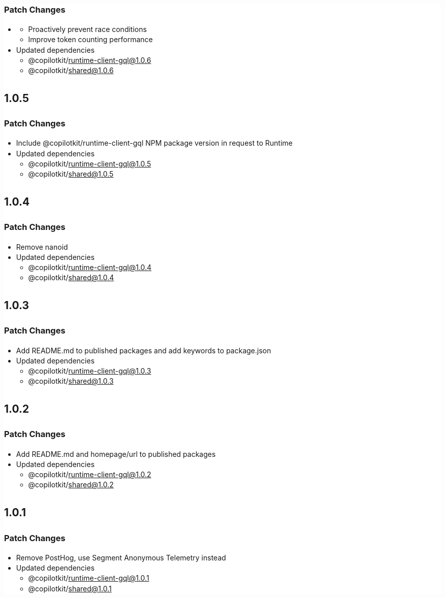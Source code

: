 ### Patch Changes

- - Proactively prevent race conditions
  - Improve token counting performance
- Updated dependencies
  - @copilotkit/runtime-client-gql@1.0.6
  - @copilotkit/shared@1.0.6

## 1.0.5

### Patch Changes

- Include @copilotkit/runtime-client-gql NPM package version in request to Runtime
- Updated dependencies
  - @copilotkit/runtime-client-gql@1.0.5
  - @copilotkit/shared@1.0.5

## 1.0.4

### Patch Changes

- Remove nanoid
- Updated dependencies
  - @copilotkit/runtime-client-gql@1.0.4
  - @copilotkit/shared@1.0.4

## 1.0.3

### Patch Changes

- Add README.md to published packages and add keywords to package.json
- Updated dependencies
  - @copilotkit/runtime-client-gql@1.0.3
  - @copilotkit/shared@1.0.3

## 1.0.2

### Patch Changes

- Add README.md and homepage/url to published packages
- Updated dependencies
  - @copilotkit/runtime-client-gql@1.0.2
  - @copilotkit/shared@1.0.2

## 1.0.1

### Patch Changes

- Remove PostHog, use Segment Anonymous Telemetry instead
- Updated dependencies
  - @copilotkit/runtime-client-gql@1.0.1
  - @copilotkit/shared@1.0.1
